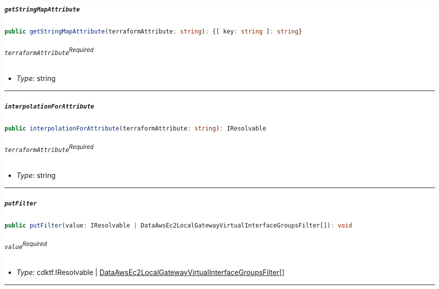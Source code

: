 ##### `getStringMapAttribute` <a name="getStringMapAttribute" id="@cdktf/aws-cdk.dataAwsEc2LocalGatewayVirtualInterfaceGroups.DataAwsEc2LocalGatewayVirtualInterfaceGroups.getStringMapAttribute"></a>

```typescript
public getStringMapAttribute(terraformAttribute: string): {[ key: string ]: string}
```

###### `terraformAttribute`<sup>Required</sup> <a name="terraformAttribute" id="@cdktf/aws-cdk.dataAwsEc2LocalGatewayVirtualInterfaceGroups.DataAwsEc2LocalGatewayVirtualInterfaceGroups.getStringMapAttribute.parameter.terraformAttribute"></a>

- *Type:* string

---

##### `interpolationForAttribute` <a name="interpolationForAttribute" id="@cdktf/aws-cdk.dataAwsEc2LocalGatewayVirtualInterfaceGroups.DataAwsEc2LocalGatewayVirtualInterfaceGroups.interpolationForAttribute"></a>

```typescript
public interpolationForAttribute(terraformAttribute: string): IResolvable
```

###### `terraformAttribute`<sup>Required</sup> <a name="terraformAttribute" id="@cdktf/aws-cdk.dataAwsEc2LocalGatewayVirtualInterfaceGroups.DataAwsEc2LocalGatewayVirtualInterfaceGroups.interpolationForAttribute.parameter.terraformAttribute"></a>

- *Type:* string

---

##### `putFilter` <a name="putFilter" id="@cdktf/aws-cdk.dataAwsEc2LocalGatewayVirtualInterfaceGroups.DataAwsEc2LocalGatewayVirtualInterfaceGroups.putFilter"></a>

```typescript
public putFilter(value: IResolvable | DataAwsEc2LocalGatewayVirtualInterfaceGroupsFilter[]): void
```

###### `value`<sup>Required</sup> <a name="value" id="@cdktf/aws-cdk.dataAwsEc2LocalGatewayVirtualInterfaceGroups.DataAwsEc2LocalGatewayVirtualInterfaceGroups.putFilter.parameter.value"></a>

- *Type:* cdktf.IResolvable | <a href="#@cdktf/aws-cdk.dataAwsEc2LocalGatewayVirtualInterfaceGroups.DataAwsEc2LocalGatewayVirtualInterfaceGroupsFilter">DataAwsEc2LocalGatewayVirtualInterfaceGroupsFilter</a>[]

---
